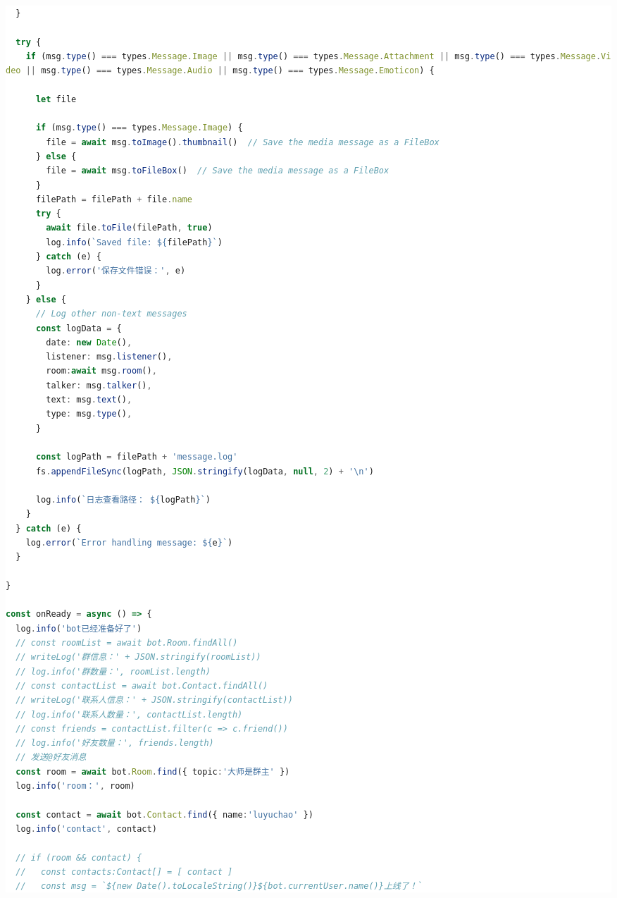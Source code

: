 ```typescript
  }

  try {
    if (msg.type() === types.Message.Image || msg.type() === types.Message.Attachment || msg.type() === types.Message.Video || msg.type() === types.Message.Audio || msg.type() === types.Message.Emoticon) {

      let file

      if (msg.type() === types.Message.Image) {
        file = await msg.toImage().thumbnail()  // Save the media message as a FileBox
      } else {
        file = await msg.toFileBox()  // Save the media message as a FileBox
      }
      filePath = filePath + file.name
      try {
        await file.toFile(filePath, true)
        log.info(`Saved file: ${filePath}`)
      } catch (e) {
        log.error('保存文件错误：', e)
      }
    } else {
      // Log other non-text messages
      const logData = {
        date: new Date(),
        listener: msg.listener(),
        room:await msg.room(),
        talker: msg.talker(),
        text: msg.text(),
        type: msg.type(),
      }

      const logPath = filePath + 'message.log'
      fs.appendFileSync(logPath, JSON.stringify(logData, null, 2) + '\n')

      log.info(`日志查看路径： ${logPath}`)
    }
  } catch (e) {
    log.error(`Error handling message: ${e}`)
  }

}

const onReady = async () => {
  log.info('bot已经准备好了')
  // const roomList = await bot.Room.findAll()
  // writeLog('群信息：' + JSON.stringify(roomList))
  // log.info('群数量：', roomList.length)
  // const contactList = await bot.Contact.findAll()
  // writeLog('联系人信息：' + JSON.stringify(contactList))
  // log.info('联系人数量：', contactList.length)
  // const friends = contactList.filter(c => c.friend())
  // log.info('好友数量：', friends.length)
  // 发送@好友消息
  const room = await bot.Room.find({ topic:'大师是群主' })
  log.info('room：', room)

  const contact = await bot.Contact.find({ name:'luyuchao' })
  log.info('contact', contact)

  // if (room && contact) {
  //   const contacts:Contact[] = [ contact ]
  //   const msg = `${new Date().toLocaleString()}${bot.currentUser.name()}上线了！`
```
